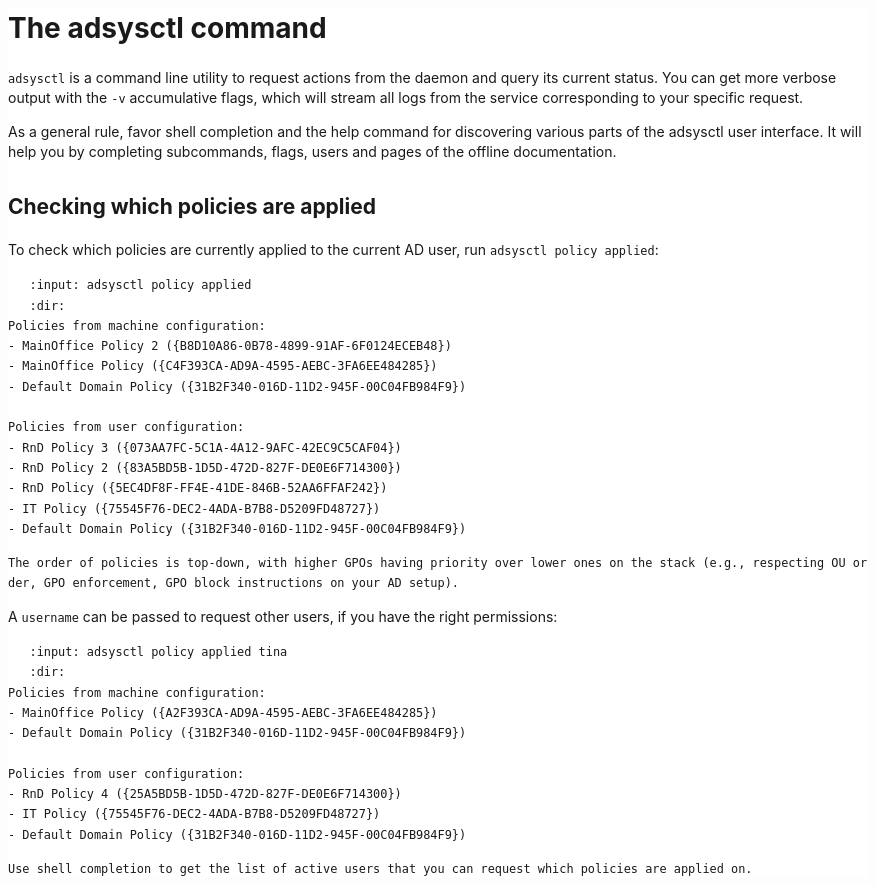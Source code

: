 # The adsysctl command

`adsysctl` is a command line utility to request actions from the daemon and query its current status. You can get more verbose output with the `-v` accumulative flags, which will stream all logs from the service corresponding to your specific request.

As a general rule, favor shell completion and the help command for discovering various parts of the adsysctl user interface. It will help you by completing subcommands, flags, users and pages of the offline documentation.

## Checking which policies are applied

To check which policies are currently applied to the current AD user, run `adsysctl policy applied`:

```{terminal}
   :input: adsysctl policy applied
   :dir: 
Policies from machine configuration:
- MainOffice Policy 2 ({B8D10A86-0B78-4899-91AF-6F0124ECEB48})
- MainOffice Policy ({C4F393CA-AD9A-4595-AEBC-3FA6EE484285})
- Default Domain Policy ({31B2F340-016D-11D2-945F-00C04FB984F9})

Policies from user configuration:
- RnD Policy 3 ({073AA7FC-5C1A-4A12-9AFC-42EC9C5CAF04})
- RnD Policy 2 ({83A5BD5B-1D5D-472D-827F-DE0E6F714300})
- RnD Policy ({5EC4DF8F-FF4E-41DE-846B-52AA6FFAF242})
- IT Policy ({75545F76-DEC2-4ADA-B7B8-D5209FD48727})
- Default Domain Policy ({31B2F340-016D-11D2-945F-00C04FB984F9})
```

```{note}
The order of policies is top-down, with higher GPOs having priority over lower ones on the stack (e.g., respecting OU order, GPO enforcement, GPO block instructions on your AD setup).
```

A `username` can be passed to request other users, if you have the right permissions:

```{terminal}
   :input: adsysctl policy applied tina
   :dir: 
Policies from machine configuration:
- MainOffice Policy ({A2F393CA-AD9A-4595-AEBC-3FA6EE484285})
- Default Domain Policy ({31B2F340-016D-11D2-945F-00C04FB984F9})

Policies from user configuration:
- RnD Policy 4 ({25A5BD5B-1D5D-472D-827F-DE0E6F714300})
- IT Policy ({75545F76-DEC2-4ADA-B7B8-D5209FD48727})
- Default Domain Policy ({31B2F340-016D-11D2-945F-00C04FB984F9})
```

```{tip}
Use shell completion to get the list of active users that you can request which policies are applied on.
```
